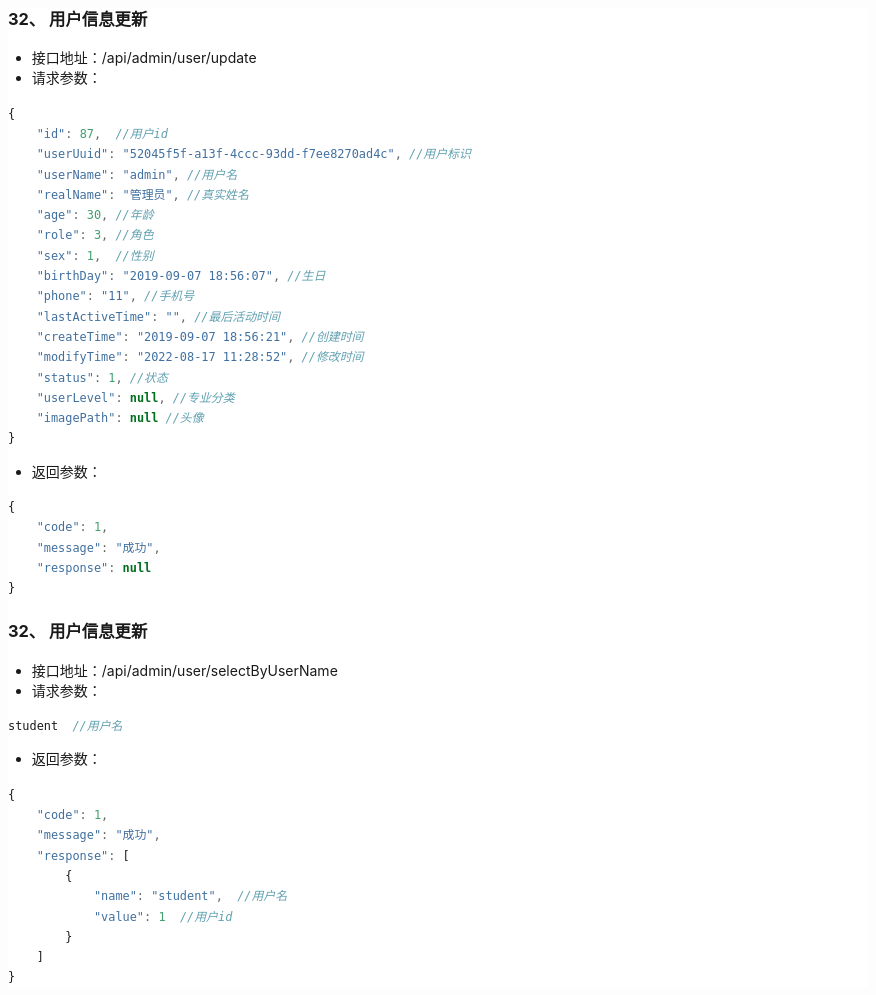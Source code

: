 ### 32、 用户信息更新

- 接口地址：/api/admin/user/update
- 请求参数：

```javascript
{
    "id": 87,  //用户id
    "userUuid": "52045f5f-a13f-4ccc-93dd-f7ee8270ad4c", //用户标识
    "userName": "admin", //用户名
    "realName": "管理员", //真实姓名
    "age": 30, //年龄
    "role": 3, //角色
    "sex": 1,  //性别
    "birthDay": "2019-09-07 18:56:07", //生日
    "phone": "11", //手机号
    "lastActiveTime": "", //最后活动时间
    "createTime": "2019-09-07 18:56:21", //创建时间
    "modifyTime": "2022-08-17 11:28:52", //修改时间
    "status": 1, //状态
    "userLevel": null, //专业分类
    "imagePath": null //头像
}
```

- 返回参数：

```javascript
{
    "code": 1,
    "message": "成功",
    "response": null
}
```

### 32、 用户信息更新

- 接口地址：/api/admin/user/selectByUserName
- 请求参数：

```javascript
student  //用户名
```

- 返回参数：

```javascript
{
    "code": 1,
    "message": "成功",
    "response": [
        {
            "name": "student",  //用户名
            "value": 1  //用户id
        }
    ]
}
```
